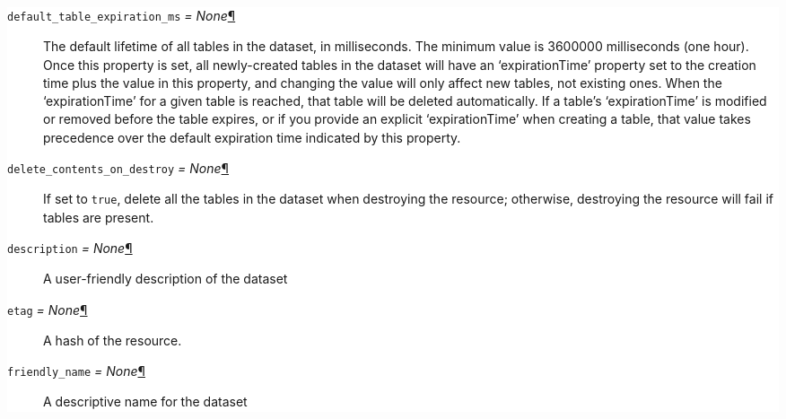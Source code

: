 <dl class="attribute">
<dt id="pulumi_gcp.bigquery.Dataset.default_table_expiration_ms">
<code class="sig-name descname">default_table_expiration_ms</code><em class="property"> = None</em><a class="headerlink" href="#pulumi_gcp.bigquery.Dataset.default_table_expiration_ms" title="Permalink to this definition">¶</a></dt>
<dd><p>The default lifetime of all tables in the dataset, in milliseconds. The minimum value is 3600000 milliseconds (one
hour). Once this property is set, all newly-created tables in the dataset will have an ‘expirationTime’ property set to
the creation time plus the value in this property, and changing the value will only affect new tables, not existing
ones. When the ‘expirationTime’ for a given table is reached, that table will be deleted automatically. If a table’s
‘expirationTime’ is modified or removed before the table expires, or if you provide an explicit ‘expirationTime’ when
creating a table, that value takes precedence over the default expiration time indicated by this property.</p>
</dd></dl>

<dl class="attribute">
<dt id="pulumi_gcp.bigquery.Dataset.delete_contents_on_destroy">
<code class="sig-name descname">delete_contents_on_destroy</code><em class="property"> = None</em><a class="headerlink" href="#pulumi_gcp.bigquery.Dataset.delete_contents_on_destroy" title="Permalink to this definition">¶</a></dt>
<dd><p>If set to <code class="docutils literal notranslate"><span class="pre">true</span></code>, delete all the tables in the
dataset when destroying the resource; otherwise,
destroying the resource will fail if tables are present.</p>
</dd></dl>

<dl class="attribute">
<dt id="pulumi_gcp.bigquery.Dataset.description">
<code class="sig-name descname">description</code><em class="property"> = None</em><a class="headerlink" href="#pulumi_gcp.bigquery.Dataset.description" title="Permalink to this definition">¶</a></dt>
<dd><p>A user-friendly description of the dataset</p>
</dd></dl>

<dl class="attribute">
<dt id="pulumi_gcp.bigquery.Dataset.etag">
<code class="sig-name descname">etag</code><em class="property"> = None</em><a class="headerlink" href="#pulumi_gcp.bigquery.Dataset.etag" title="Permalink to this definition">¶</a></dt>
<dd><p>A hash of the resource.</p>
</dd></dl>

<dl class="attribute">
<dt id="pulumi_gcp.bigquery.Dataset.friendly_name">
<code class="sig-name descname">friendly_name</code><em class="property"> = None</em><a class="headerlink" href="#pulumi_gcp.bigquery.Dataset.friendly_name" title="Permalink to this definition">¶</a></dt>
<dd><p>A descriptive name for the dataset</p>
</dd></dl>
